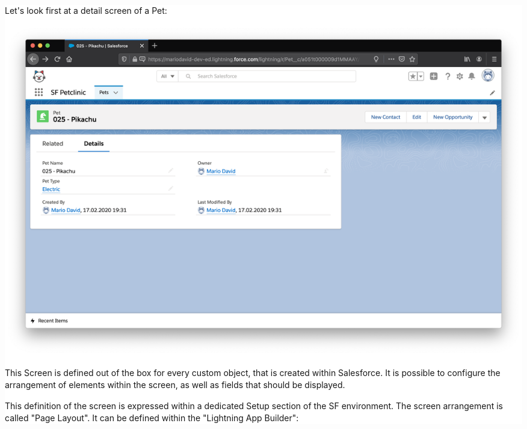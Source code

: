Let's look first at a detail screen of a Pet:

<img src="/images/salesforce-through-the-lens-of-a-java-dev-part-2/pet-details-screen.png" />

This Screen is defined out of the box for every custom object, that is created within Salesforce. It is possible to configure the arrangement of elements within the screen, as well as fields that should be displayed.

This definition of the screen is expressed within a dedicated Setup section of the SF environment. The screen arrangement is called "Page Layout". It can be defined within the "Lightning App Builder":
